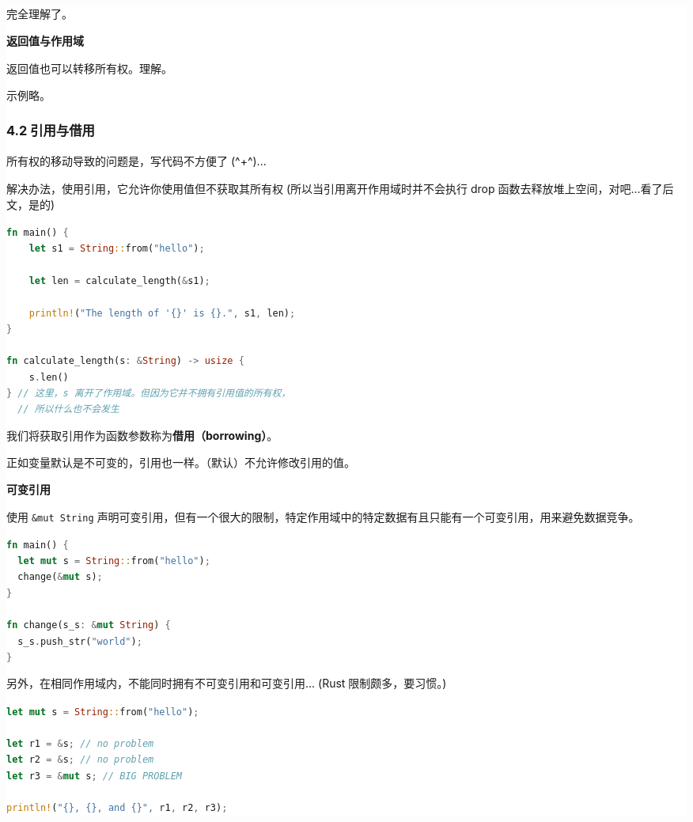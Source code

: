 
完全理解了。

**返回值与作用域**

返回值也可以转移所有权。理解。

示例略。

### 4.2 引用与借用

所有权的移动导致的问题是，写代码不方便了 (^+^)...

解决办法，使用引用，它允许你使用值但不获取其所有权 (所以当引用离开作用域时并不会执行 drop 函数去释放堆上空间，对吧...看了后文，是的)

```rust
fn main() {
    let s1 = String::from("hello");

    let len = calculate_length(&s1);

    println!("The length of '{}' is {}.", s1, len);
}

fn calculate_length(s: &String) -> usize {
    s.len()
} // 这里，s 离开了作用域。但因为它并不拥有引用值的所有权，
  // 所以什么也不会发生
```

我们将获取引用作为函数参数称为**借用（borrowing）**。

正如变量默认是不可变的，引用也一样。（默认）不允许修改引用的值。

**可变引用**

使用 `&mut String` 声明可变引用，但有一个很大的限制，特定作用域中的特定数据有且只能有一个可变引用，用来避免数据竞争。

```rust
fn main() {
  let mut s = String::from("hello");
  change(&mut s);
}

fn change(s_s: &mut String) {
  s_s.push_str("world");
}
```

另外，在相同作用域内，不能同时拥有不可变引用和可变引用... (Rust 限制颇多，要习惯。)

```rust
let mut s = String::from("hello");

let r1 = &s; // no problem
let r2 = &s; // no problem
let r3 = &mut s; // BIG PROBLEM

println!("{}, {}, and {}", r1, r2, r3);
```

